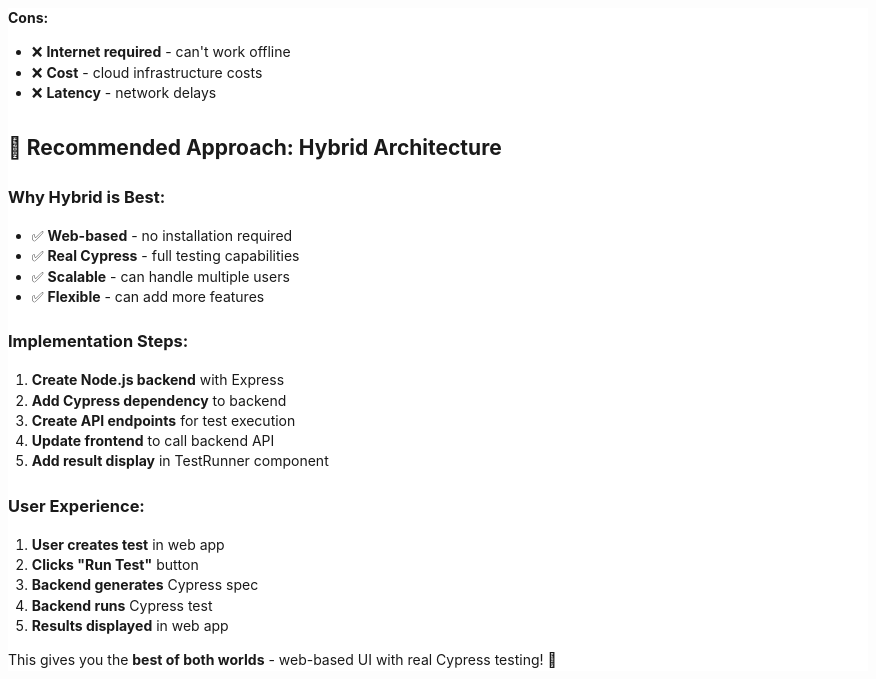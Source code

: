 **Cons:**

- ❌ **Internet required** - can't work offline
- ❌ **Cost** - cloud infrastructure costs
- ❌ **Latency** - network delays

## 🚀 **Recommended Approach: Hybrid Architecture**

### **Why Hybrid is Best:**

- ✅ **Web-based** - no installation required
- ✅ **Real Cypress** - full testing capabilities
- ✅ **Scalable** - can handle multiple users
- ✅ **Flexible** - can add more features

### **Implementation Steps:**

1. **Create Node.js backend** with Express
2. **Add Cypress dependency** to backend
3. **Create API endpoints** for test execution
4. **Update frontend** to call backend API
5. **Add result display** in TestRunner component

### **User Experience:**

1. **User creates test** in web app
2. **Clicks "Run Test"** button
3. **Backend generates** Cypress spec
4. **Backend runs** Cypress test
5. **Results displayed** in web app

This gives you the **best of both worlds** - web-based UI with real Cypress testing! 🚀
